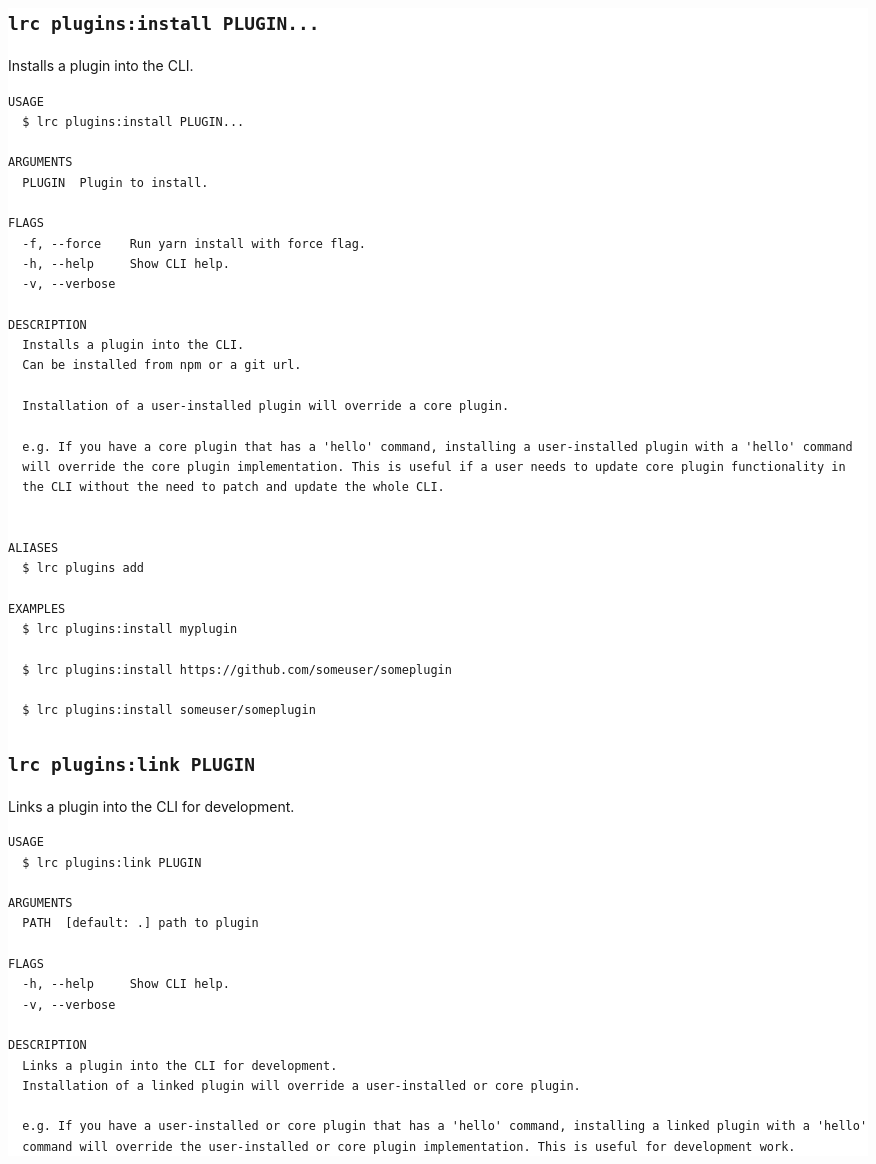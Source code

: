 ## `lrc plugins:install PLUGIN...`

Installs a plugin into the CLI.

```
USAGE
  $ lrc plugins:install PLUGIN...

ARGUMENTS
  PLUGIN  Plugin to install.

FLAGS
  -f, --force    Run yarn install with force flag.
  -h, --help     Show CLI help.
  -v, --verbose

DESCRIPTION
  Installs a plugin into the CLI.
  Can be installed from npm or a git url.

  Installation of a user-installed plugin will override a core plugin.

  e.g. If you have a core plugin that has a 'hello' command, installing a user-installed plugin with a 'hello' command
  will override the core plugin implementation. This is useful if a user needs to update core plugin functionality in
  the CLI without the need to patch and update the whole CLI.


ALIASES
  $ lrc plugins add

EXAMPLES
  $ lrc plugins:install myplugin

  $ lrc plugins:install https://github.com/someuser/someplugin

  $ lrc plugins:install someuser/someplugin
```

## `lrc plugins:link PLUGIN`

Links a plugin into the CLI for development.

```
USAGE
  $ lrc plugins:link PLUGIN

ARGUMENTS
  PATH  [default: .] path to plugin

FLAGS
  -h, --help     Show CLI help.
  -v, --verbose

DESCRIPTION
  Links a plugin into the CLI for development.
  Installation of a linked plugin will override a user-installed or core plugin.

  e.g. If you have a user-installed or core plugin that has a 'hello' command, installing a linked plugin with a 'hello'
  command will override the user-installed or core plugin implementation. This is useful for development work.

```